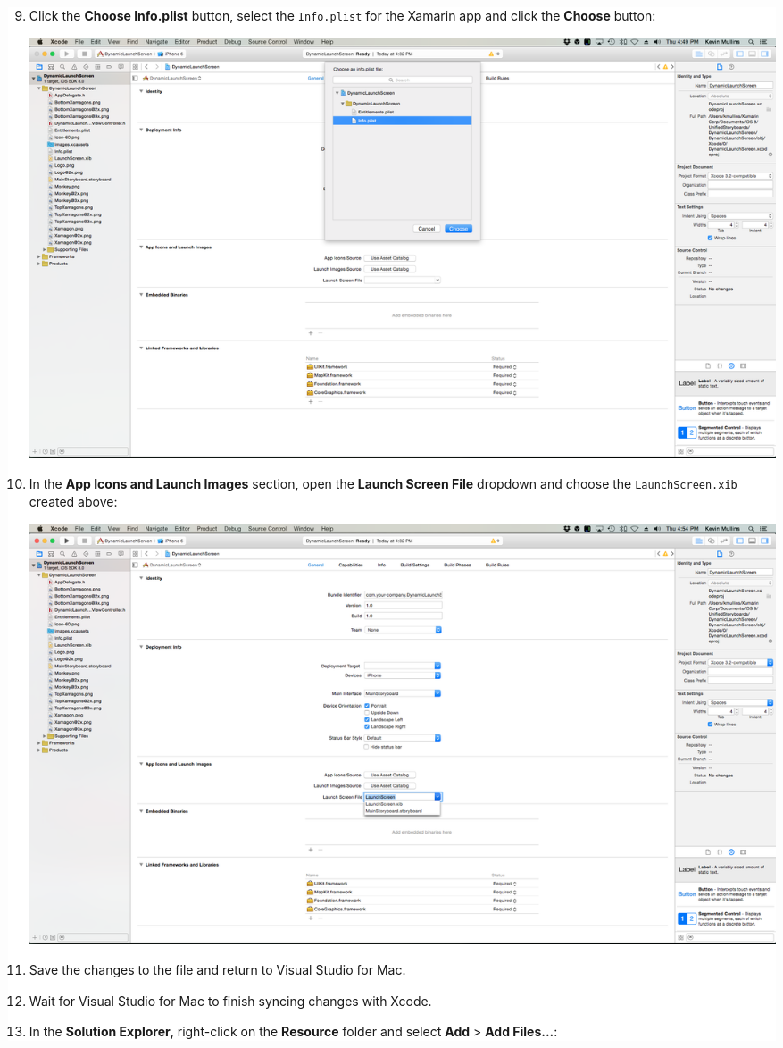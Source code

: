 9. Click the **Choose Info.plist** button, select the `Info.plist` for the Xamarin app and click the **Choose** button:

	[![](unified-storyboards-images/dls07.png "Select the Info.plist for the Xamarin app")](unified-storyboards-images/dls07.png#lightbox)
10. In the **App Icons and Launch Images** section, open the **Launch Screen File** dropdown and choose the `LaunchScreen.xib` created above:

	[![](unified-storyboards-images/dls08.png "Choose the LaunchScreen.xib")](unified-storyboards-images/dls08.png#lightbox)
11. Save the changes to the file and return to Visual Studio for Mac.
12. Wait for Visual Studio for Mac to finish syncing changes with Xcode.
13. In the **Solution Explorer**, right-click on the **Resource** folder and select **Add** > **Add Files...**:
